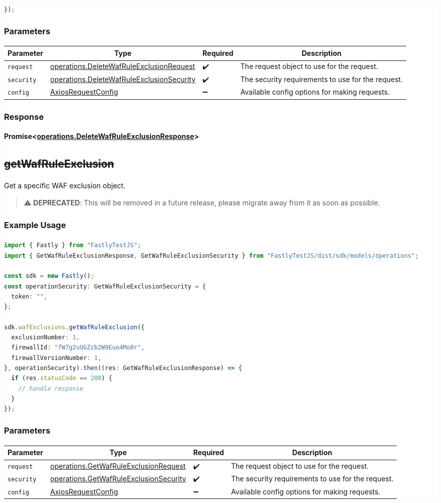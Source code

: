 ```typescript
});
```

### Parameters

| Parameter                                                                                              | Type                                                                                                   | Required                                                                                               | Description                                                                                            |
| ------------------------------------------------------------------------------------------------------ | ------------------------------------------------------------------------------------------------------ | ------------------------------------------------------------------------------------------------------ | ------------------------------------------------------------------------------------------------------ |
| `request`                                                                                              | [operations.DeleteWafRuleExclusionRequest](../../models/operations/deletewafruleexclusionrequest.md)   | :heavy_check_mark:                                                                                     | The request object to use for the request.                                                             |
| `security`                                                                                             | [operations.DeleteWafRuleExclusionSecurity](../../models/operations/deletewafruleexclusionsecurity.md) | :heavy_check_mark:                                                                                     | The security requirements to use for the request.                                                      |
| `config`                                                                                               | [AxiosRequestConfig](https://axios-http.com/docs/req_config)                                           | :heavy_minus_sign:                                                                                     | Available config options for making requests.                                                          |


### Response

**Promise<[operations.DeleteWafRuleExclusionResponse](../../models/operations/deletewafruleexclusionresponse.md)>**


## ~~getWafRuleExclusion~~

Get a specific WAF exclusion object.

> :warning: **DEPRECATED**: This will be removed in a future release, please migrate away from it as soon as possible.

### Example Usage

```typescript
import { Fastly } from "FastlyTestJS";
import { GetWafRuleExclusionResponse, GetWafRuleExclusionSecurity } from "FastlyTestJS/dist/sdk/models/operations";

const sdk = new Fastly();
const operationSecurity: GetWafRuleExclusionSecurity = {
  token: "",
};

sdk.wafExclusions.getWafRuleExclusion({
  exclusionNumber: 1,
  firewallId: "fW7g2uUGZzb2W9Euo4Mo0r",
  firewallVersionNumber: 1,
}, operationSecurity).then((res: GetWafRuleExclusionResponse) => {
  if (res.statusCode == 200) {
    // handle response
  }
});
```

### Parameters

| Parameter                                                                                        | Type                                                                                             | Required                                                                                         | Description                                                                                      |
| ------------------------------------------------------------------------------------------------ | ------------------------------------------------------------------------------------------------ | ------------------------------------------------------------------------------------------------ | ------------------------------------------------------------------------------------------------ |
| `request`                                                                                        | [operations.GetWafRuleExclusionRequest](../../models/operations/getwafruleexclusionrequest.md)   | :heavy_check_mark:                                                                               | The request object to use for the request.                                                       |
| `security`                                                                                       | [operations.GetWafRuleExclusionSecurity](../../models/operations/getwafruleexclusionsecurity.md) | :heavy_check_mark:                                                                               | The security requirements to use for the request.                                                |
| `config`                                                                                         | [AxiosRequestConfig](https://axios-http.com/docs/req_config)                                     | :heavy_minus_sign:                                                                               | Available config options for making requests.                                                    |
